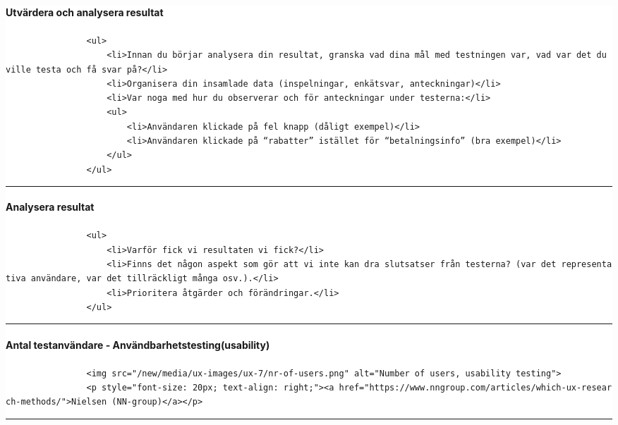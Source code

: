 

#### Utvärdera och analysera resultat</h4>
					<ul>
						<li>Innan du börjar analysera din resultat, granska vad dina mål med testningen var, vad var det du ville testa och få svar på?</li>
						<li>Organisera din insamlade data (inspelningar, enkätsvar, anteckningar)</li>
						<li>Var noga med hur du observerar och för anteckningar under testerna:</li>
						<ul>
							<li>Användaren klickade på fel knapp (dåligt exempel)</li>
							<li>Användaren klickade på “rabatter” istället för “betalningsinfo” (bra exempel)</li>
						</ul>
					</ul>

---


#### Analysera resultat</h4>
					<ul>
						<li>Varför fick vi resultaten vi fick?</li>
						<li>Finns det någon aspekt som gör att vi inte kan dra slutsatser från testerna? (var det representativa användare, var det tillräckligt många osv.).</li>
						<li>Prioritera åtgärder och förändringar.</li>
					</ul>

---


#### Antal testanvändare - Användbarhetstesting(usability)</h4>
					<img src="/new/media/ux-images/ux-7/nr-of-users.png" alt="Number of users, usability testing">
					<p style="font-size: 20px; text-align: right;"><a href="https://www.nngroup.com/articles/which-ux-research-methods/">Nielsen (NN-group)</a></p>

---

